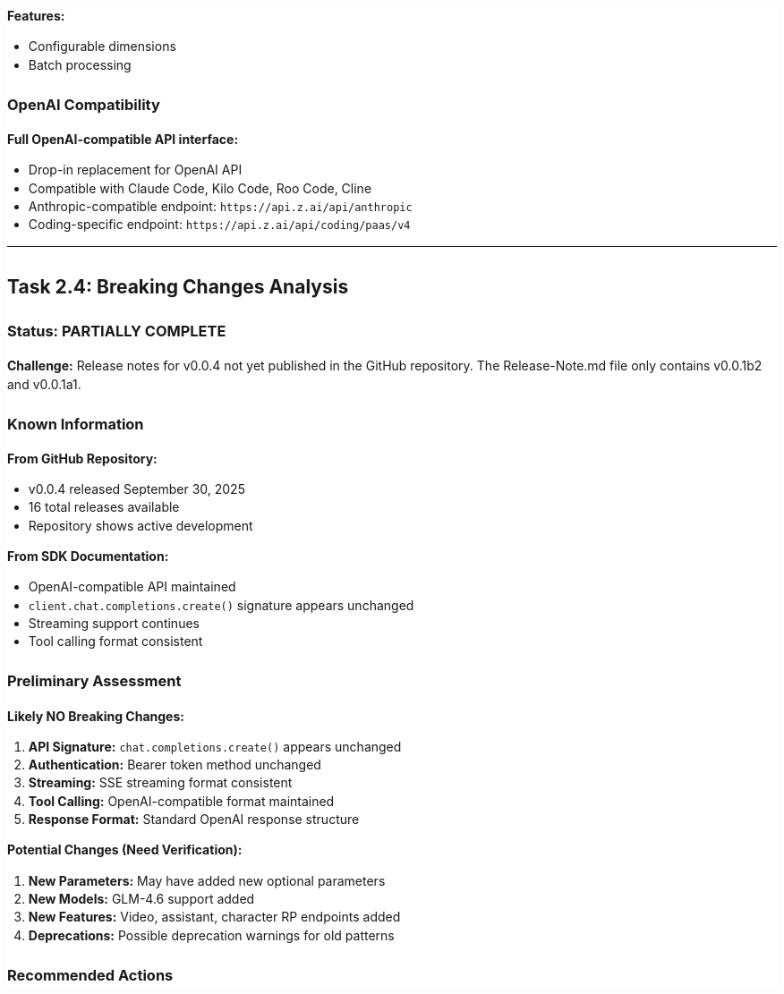 **Features:**
- Configurable dimensions
- Batch processing

### OpenAI Compatibility

**Full OpenAI-compatible API interface:**
- Drop-in replacement for OpenAI API
- Compatible with Claude Code, Kilo Code, Roo Code, Cline
- Anthropic-compatible endpoint: `https://api.z.ai/api/anthropic`
- Coding-specific endpoint: `https://api.z.ai/api/coding/paas/v4`

---

## Task 2.4: Breaking Changes Analysis

### Status: PARTIALLY COMPLETE

**Challenge:** Release notes for v0.0.4 not yet published in the GitHub repository. The Release-Note.md file only contains v0.0.1b2 and v0.0.1a1.

### Known Information

**From GitHub Repository:**
- v0.0.4 released September 30, 2025
- 16 total releases available
- Repository shows active development

**From SDK Documentation:**
- OpenAI-compatible API maintained
- `client.chat.completions.create()` signature appears unchanged
- Streaming support continues
- Tool calling format consistent

### Preliminary Assessment

**Likely NO Breaking Changes:**

1. **API Signature:** `chat.completions.create()` appears unchanged
2. **Authentication:** Bearer token method unchanged
3. **Streaming:** SSE streaming format consistent
4. **Tool Calling:** OpenAI-compatible format maintained
5. **Response Format:** Standard OpenAI response structure

**Potential Changes (Need Verification):**

1. **New Parameters:** May have added new optional parameters
2. **New Models:** GLM-4.6 support added
3. **New Features:** Video, assistant, character RP endpoints added
4. **Deprecations:** Possible deprecation warnings for old patterns

### Recommended Actions
